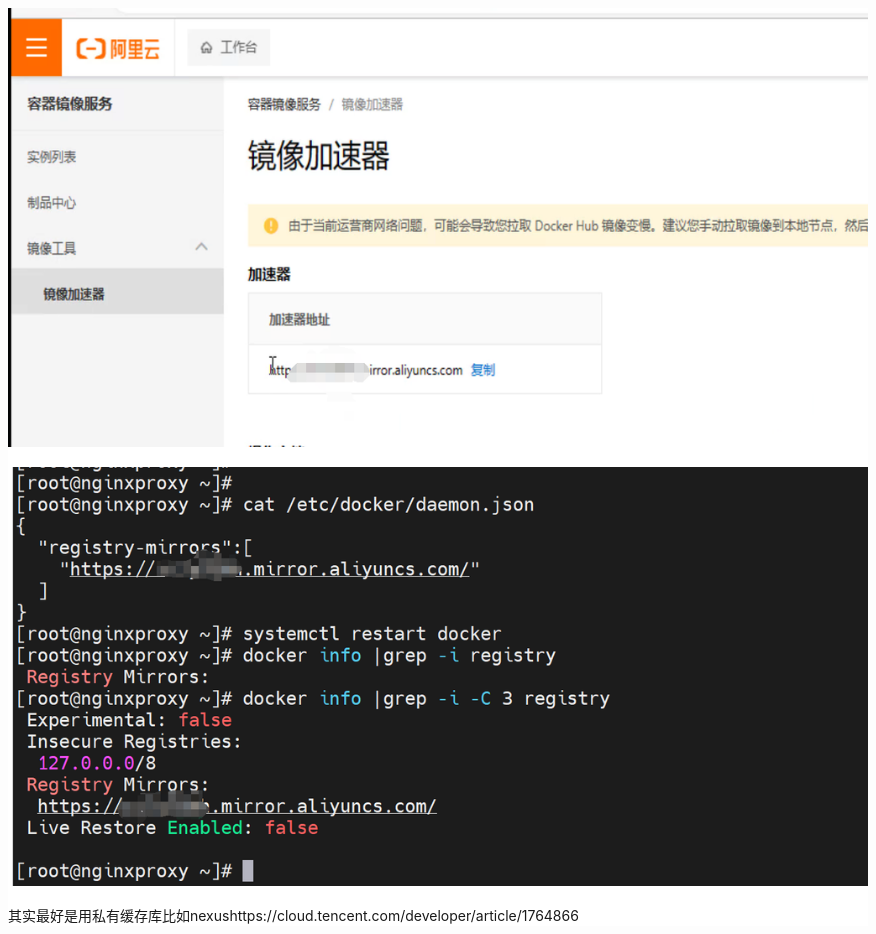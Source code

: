 ![image-20240401135538590](5.Docker配置优化.assets/image-20240401135538590.png)



![image-20240401140127212](5.Docker配置优化.assets/image-20240401140127212.png)



其实最好是用私有缓存库比如nexushttps://cloud.tencent.com/developer/article/1764866
